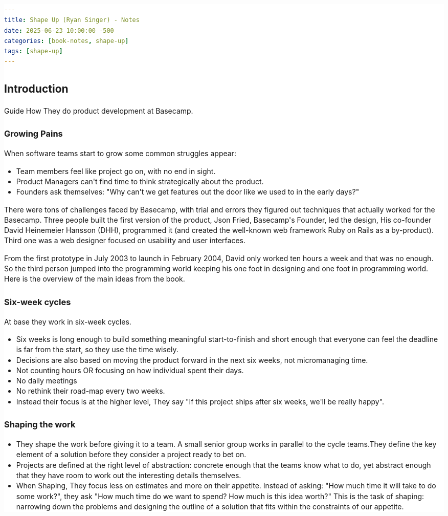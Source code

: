 ```yaml
---
title: Shape Up (Ryan Singer) - Notes
date: 2025-06-23 10:00:00 -500
categories: [book-notes, shape-up]
tags: [shape-up]
---
```


## Introduction
Guide How They do product development at Basecamp. 
### Growing Pains
When software teams start to grow some common struggles appear:
- Team members feel like project go on, with no end in sight.
- Product Managers can't find time to think strategically about the product.
- Founders ask themselves: "Why can't we get features out the door like we used to in the early days?"

There were tons of challenges faced by Basecamp, with trial and errors they figured out techniques that actually worked for the Basecamp.
Three people built the first version of the product, Json Fried, Basecamp's Founder, led the design, His co-founder David Heinemeier Hansson (DHH), programmed it (and created the well-known web framework Ruby on Rails as a by-product). Third one was a web designer focused on usability and user interfaces.

From the first prototype in July 2003 to launch in February 2004, David only worked ten hours a week and that was no enough. So the third person jumped into the programming world keeping his one foot in designing and one foot in programming world.
Here is the overview of the main ideas from the book.

### Six-week cycles
At base they work in six-week cycles.
- Six weeks is long enough to build something meaningful start-to-finish and short enough that everyone can feel the deadline is far from the start, so they use the time wisely.
- Decisions are also based on moving the product forward in the next six weeks, not micromanaging time.
- Not counting hours OR focusing on how individual spent their days.
- No daily meetings
- No rethink their road-map every two weeks.
- Instead their focus is at the higher level, They say "If this project ships after six weeks, we'll be really happy".

### Shaping the work
- They shape the work before giving it to a team. A small senior group works in parallel to the cycle teams.They define the key element of a solution before they consider a project ready to bet on.
- Projects are defined at the right level of abstraction: concrete enough that the teams know what to do, yet abstract enough that they have room to work out the interesting details themselves.
- When Shaping, They focus less on estimates and more on their appetite. Instead of asking: "How much time it will take to do some work?", they ask "How much time do we want to spend? How much is this idea worth?" This is the task of shaping: narrowing down the problems and designing the outline of a solution that fits within the constraints of our appetite.
